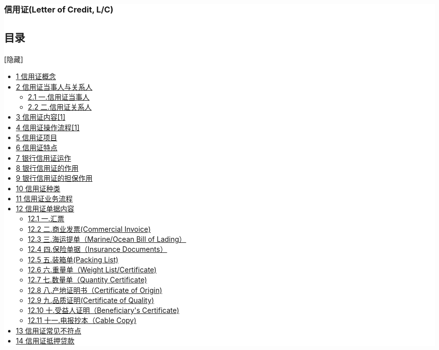 ### 信用证(Letter of Credit, L/C)

## 目录

\[隐藏\]

-   [1 信用证概念](https://wiki.mbalib.com/wiki/%E4%BF%A1%E7%94%A8%E8%AF%81#.E4.BF.A1.E7.94.A8.E8.AF.81.E6.A6.82.E5.BF.B5)
-   [2 信用证当事人与关系人](https://wiki.mbalib.com/wiki/%E4%BF%A1%E7%94%A8%E8%AF%81#.E4.BF.A1.E7.94.A8.E8.AF.81.E5.BD.93.E4.BA.8B.E4.BA.BA.E4.B8.8E.E5.85.B3.E7.B3.BB.E4.BA.BA)
    -   [2.1 一.信用证当事人](https://wiki.mbalib.com/wiki/%E4%BF%A1%E7%94%A8%E8%AF%81#.E4.B8.80..E4.BF.A1.E7.94.A8.E8.AF.81.E5.BD.93.E4.BA.8B.E4.BA.BA)
    -   [2.2 二.信用证关系人](https://wiki.mbalib.com/wiki/%E4%BF%A1%E7%94%A8%E8%AF%81#.E4.BA.8C..E4.BF.A1.E7.94.A8.E8.AF.81.E5.85.B3.E7.B3.BB.E4.BA.BA)
-   [3 信用证内容\[1\]](https://wiki.mbalib.com/wiki/%E4%BF%A1%E7%94%A8%E8%AF%81#.E4.BF.A1.E7.94.A8.E8.AF.81.E5.86.85.E5.AE.B9.07UNIQ26f2b1d81ea309a4-nowiki-00000007-QINU1.07UNIQ26f2b1d81ea309a4-nowiki-00000008-QINU)
-   [4 信用证操作流程\[1\]](https://wiki.mbalib.com/wiki/%E4%BF%A1%E7%94%A8%E8%AF%81#.E4.BF.A1.E7.94.A8.E8.AF.81.E6.93.8D.E4.BD.9C.E6.B5.81.E7.A8.8B.07UNIQ26f2b1d81ea309a4-nowiki-00000009-QINU1.07UNIQ26f2b1d81ea309a4-nowiki-0000000A-QINU)
-   [5 信用证项目](https://wiki.mbalib.com/wiki/%E4%BF%A1%E7%94%A8%E8%AF%81#.E4.BF.A1.E7.94.A8.E8.AF.81.E9.A1.B9.E7.9B.AE)
-   [6 信用证特点](https://wiki.mbalib.com/wiki/%E4%BF%A1%E7%94%A8%E8%AF%81#.E4.BF.A1.E7.94.A8.E8.AF.81.E7.89.B9.E7.82.B9)
-   [7 银行信用证运作](https://wiki.mbalib.com/wiki/%E4%BF%A1%E7%94%A8%E8%AF%81#.E9.93.B6.E8.A1.8C.E4.BF.A1.E7.94.A8.E8.AF.81.E8.BF.90.E4.BD.9C)
-   [8 银行信用证的作用](https://wiki.mbalib.com/wiki/%E4%BF%A1%E7%94%A8%E8%AF%81#.E9.93.B6.E8.A1.8C.E4.BF.A1.E7.94.A8.E8.AF.81.E7.9A.84.E4.BD.9C.E7.94.A8)
-   [9 银行信用证的担保作用](https://wiki.mbalib.com/wiki/%E4%BF%A1%E7%94%A8%E8%AF%81#.E9.93.B6.E8.A1.8C.E4.BF.A1.E7.94.A8.E8.AF.81.E7.9A.84.E6.8B.85.E4.BF.9D.E4.BD.9C.E7.94.A8)
-   [10 信用证种类](https://wiki.mbalib.com/wiki/%E4%BF%A1%E7%94%A8%E8%AF%81#.E4.BF.A1.E7.94.A8.E8.AF.81.E7.A7.8D.E7.B1.BB)
-   [11 信用证业务流程](https://wiki.mbalib.com/wiki/%E4%BF%A1%E7%94%A8%E8%AF%81#.E4.BF.A1.E7.94.A8.E8.AF.81.E4.B8.9A.E5.8A.A1.E6.B5.81.E7.A8.8B)
-   [12 信用证单据内容](https://wiki.mbalib.com/wiki/%E4%BF%A1%E7%94%A8%E8%AF%81#.E4.BF.A1.E7.94.A8.E8.AF.81.E5.8D.95.E6.8D.AE.E5.86.85.E5.AE.B9)
    -   [12.1 一.汇票](https://wiki.mbalib.com/wiki/%E4%BF%A1%E7%94%A8%E8%AF%81#.E4.B8.80..E6.B1.87.E7.A5.A8)
    -   [12.2 二.商业发票(Commercial Invoice)](https://wiki.mbalib.com/wiki/%E4%BF%A1%E7%94%A8%E8%AF%81#.E4.BA.8C..E5.95.86.E4.B8.9A.E5.8F.91.E7.A5.A8.28Commercial_Invoice.29)
    -   [12.3 三.海运提单（Marine/Ocean Bill of Lading）](https://wiki.mbalib.com/wiki/%E4%BF%A1%E7%94%A8%E8%AF%81#.E4.B8.89..E6.B5.B7.E8.BF.90.E6.8F.90.E5.8D.95.EF.BC.88Marine.2FOcean_Bill_of_Lading.EF.BC.89)
    -   [12.4 四.保险单据（Insurance Documents）](https://wiki.mbalib.com/wiki/%E4%BF%A1%E7%94%A8%E8%AF%81#.E5.9B.9B..E4.BF.9D.E9.99.A9.E5.8D.95.E6.8D.AE.EF.BC.88Insurance_Documents.EF.BC.89)
    -   [12.5 五.装箱单(Packing List)](https://wiki.mbalib.com/wiki/%E4%BF%A1%E7%94%A8%E8%AF%81#.E4.BA.94..E8.A3.85.E7.AE.B1.E5.8D.95.28Packing_List.29)
    -   [12.6 六.重量单（Weight List/Certificate)](https://wiki.mbalib.com/wiki/%E4%BF%A1%E7%94%A8%E8%AF%81#.E5.85.AD..E9.87.8D.E9.87.8F.E5.8D.95.EF.BC.88Weight_List.2FCertificate.29)
    -   [12.7 七.数量单（Quantity Certificate)](https://wiki.mbalib.com/wiki/%E4%BF%A1%E7%94%A8%E8%AF%81#.E4.B8.83..E6.95.B0.E9.87.8F.E5.8D.95.EF.BC.88Quantity_Certificate.29)
    -   [12.8 八.产地证明书（Certificate of Origin)](https://wiki.mbalib.com/wiki/%E4%BF%A1%E7%94%A8%E8%AF%81#.E5.85.AB..E4.BA.A7.E5.9C.B0.E8.AF.81.E6.98.8E.E4.B9.A6.EF.BC.88Certificate_of_Origin.29)
    -   [12.9 九.品质证明(Certificate of Quality)](https://wiki.mbalib.com/wiki/%E4%BF%A1%E7%94%A8%E8%AF%81#.E4.B9.9D..E5.93.81.E8.B4.A8.E8.AF.81.E6.98.8E.28Certificate_of_Quality.29)
    -   [12.10 十.受益人证明（Beneficiary's Certificate)](https://wiki.mbalib.com/wiki/%E4%BF%A1%E7%94%A8%E8%AF%81#.E5.8D.81..E5.8F.97.E7.9B.8A.E4.BA.BA.E8.AF.81.E6.98.8E.EF.BC.88Beneficiary.27s_Certificate.29)
    -   [12.11 十一.电报抄本（Cable Copy)](https://wiki.mbalib.com/wiki/%E4%BF%A1%E7%94%A8%E8%AF%81#.E5.8D.81.E4.B8.80..E7.94.B5.E6.8A.A5.E6.8A.84.E6.9C.AC.EF.BC.88Cable_Copy.29)
-   [13 信用证常见不符点](https://wiki.mbalib.com/wiki/%E4%BF%A1%E7%94%A8%E8%AF%81#.E4.BF.A1.E7.94.A8.E8.AF.81.E5.B8.B8.E8.A7.81.E4.B8.8D.E7.AC.A6.E7.82.B9)
-   [14 信用证抵押贷款](https://wiki.mbalib.com/wiki/%E4%BF%A1%E7%94%A8%E8%AF%81#.E4.BF.A1.E7.94.A8.E8.AF.81.E6.8A.B5.E6.8A.BC.E8.B4.B7.E6.AC.BE)